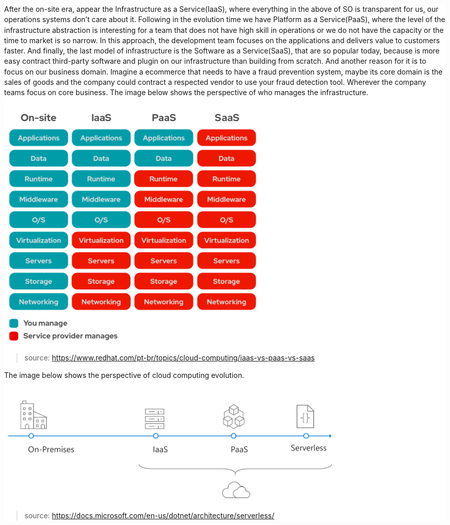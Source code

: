 After the on-site era, appear the Infrastructure as a Service(IaaS), where everything in the above of SO is transparent for us, our operations systems don’t care about it.
Following in the evolution time we have Platform as a Service(PaaS), where the level of the infrastructure abstraction is interesting for a team that does not have high skill in operations or we do not have the capacity or the time to market is so narrow. In this approach, the development team focuses on the applications and delivers value to customers faster.
And finally, the last model of infrastructure is the Software as a Service(SaaS), that are so popular today, because is more easy contract third-party software and plugin on our infrastructure than building from scratch. And another reason for it is to focus on our business domain. Imagine a ecommerce that needs to have a fraud prevention system, maybe its core domain is the sales of goods and the company could contract a respected vendor to use your fraud detection tool. Wherever the company teams focus on core business.
The image below shows the perspective of who manages the infrastructure.


![cloud-computing](/assets/cloud-computing-evolution.png)
>source: https://www.redhat.com/pt-br/topics/cloud-computing/iaas-vs-paas-vs-saas

The image below shows the perspective of cloud computing evolution.

![cloud-evolution](/assets/cloud-evolution.png)
>source: https://docs.microsoft.com/en-us/dotnet/architecture/serverless/
